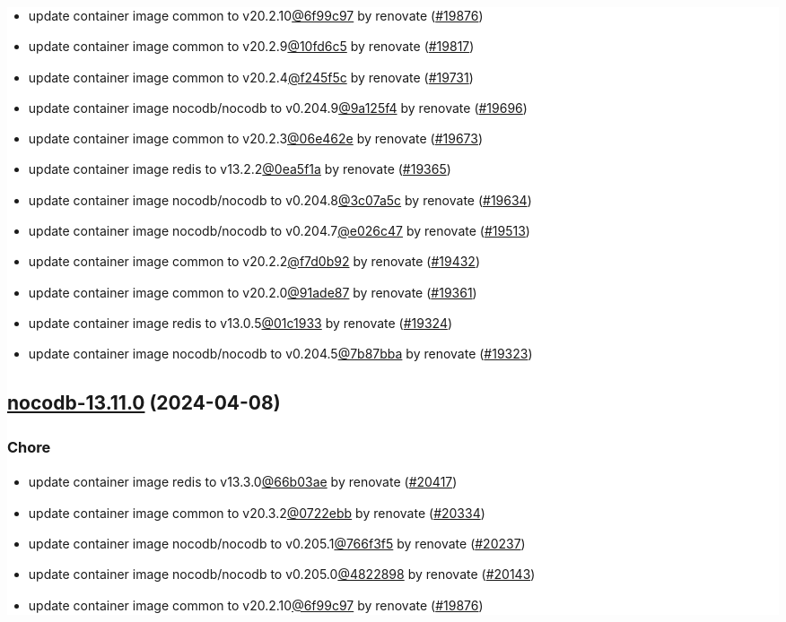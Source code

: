 - update container image common to v20.2.10[@6f99c97](https://github.com/6f99c97) by renovate ([#19876](https://github.com/truecharts/charts/issues/19876))

- update container image common to v20.2.9[@10fd6c5](https://github.com/10fd6c5) by renovate ([#19817](https://github.com/truecharts/charts/issues/19817))

- update container image common to v20.2.4[@f245f5c](https://github.com/f245f5c) by renovate ([#19731](https://github.com/truecharts/charts/issues/19731))

- update container image nocodb/nocodb to v0.204.9[@9a125f4](https://github.com/9a125f4) by renovate ([#19696](https://github.com/truecharts/charts/issues/19696))

- update container image common to v20.2.3[@06e462e](https://github.com/06e462e) by renovate ([#19673](https://github.com/truecharts/charts/issues/19673))

- update container image redis to v13.2.2[@0ea5f1a](https://github.com/0ea5f1a) by renovate ([#19365](https://github.com/truecharts/charts/issues/19365))

- update container image nocodb/nocodb to v0.204.8[@3c07a5c](https://github.com/3c07a5c) by renovate ([#19634](https://github.com/truecharts/charts/issues/19634))

- update container image nocodb/nocodb to v0.204.7[@e026c47](https://github.com/e026c47) by renovate ([#19513](https://github.com/truecharts/charts/issues/19513))

- update container image common to v20.2.2[@f7d0b92](https://github.com/f7d0b92) by renovate ([#19432](https://github.com/truecharts/charts/issues/19432))

- update container image common to v20.2.0[@91ade87](https://github.com/91ade87) by renovate ([#19361](https://github.com/truecharts/charts/issues/19361))

- update container image redis to v13.0.5[@01c1933](https://github.com/01c1933) by renovate ([#19324](https://github.com/truecharts/charts/issues/19324))

- update container image nocodb/nocodb to v0.204.5[@7b87bba](https://github.com/7b87bba) by renovate ([#19323](https://github.com/truecharts/charts/issues/19323))


## [nocodb-13.11.0](https://github.com/truecharts/charts/compare/nocodb-13.6.0...nocodb-13.11.0) (2024-04-08)

### Chore



- update container image redis to v13.3.0[@66b03ae](https://github.com/66b03ae) by renovate ([#20417](https://github.com/truecharts/charts/issues/20417))

- update container image common to v20.3.2[@0722ebb](https://github.com/0722ebb) by renovate ([#20334](https://github.com/truecharts/charts/issues/20334))

- update container image nocodb/nocodb to v0.205.1[@766f3f5](https://github.com/766f3f5) by renovate ([#20237](https://github.com/truecharts/charts/issues/20237))

- update container image nocodb/nocodb to v0.205.0[@4822898](https://github.com/4822898) by renovate ([#20143](https://github.com/truecharts/charts/issues/20143))

- update container image common to v20.2.10[@6f99c97](https://github.com/6f99c97) by renovate ([#19876](https://github.com/truecharts/charts/issues/19876))

